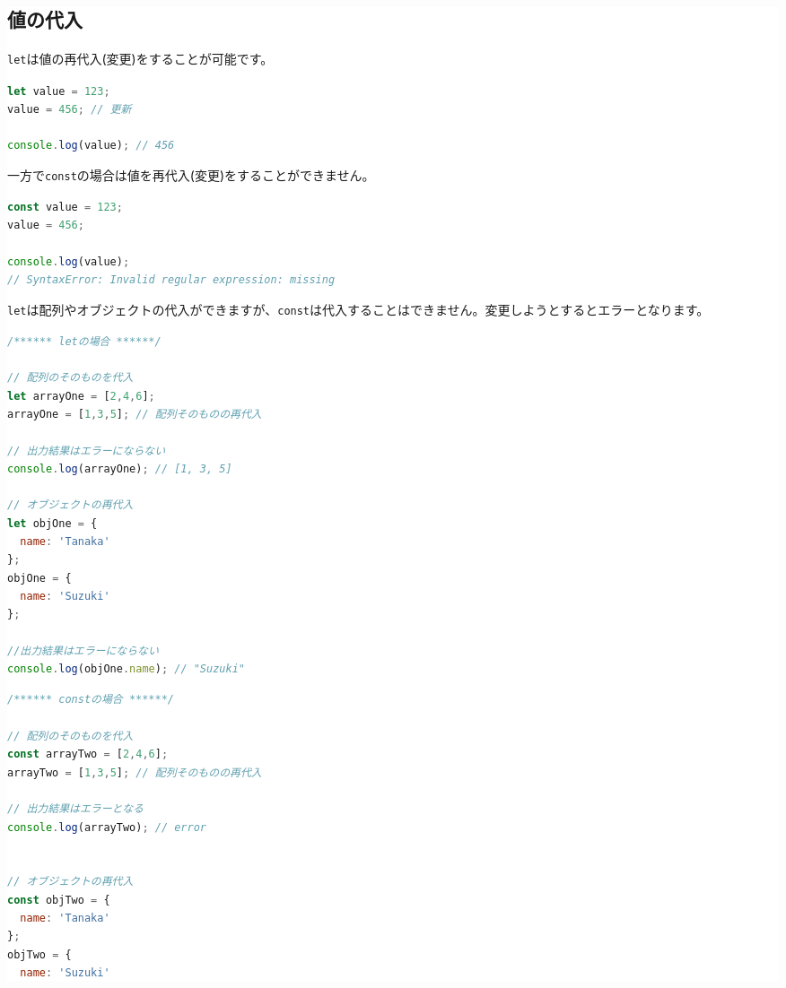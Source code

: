 ## 値の代入

`let`は値の再代入(変更)をすることが可能です。

```js
let value = 123;
value = 456; // 更新

console.log(value); // 456
```

一方で`const`の場合は値を再代入(変更)をすることができません。

```js
const value = 123;
value = 456;

console.log(value);
// SyntaxError: Invalid regular expression: missing
```

<iframe width="100%" height="300" src="//jsfiddle.net/codegrit_hiro/yaqmj7cx/1/embedded/js,result/dark/" allowfullscreen="allowfullscreen" allowpaymentrequest frameborder="0"></iframe>

`let`は配列やオブジェクトの代入ができますが、`const`は代入することはできません。変更しようとするとエラーとなります。

```js
/****** letの場合 ******/

// 配列のそのものを代入
let arrayOne = [2,4,6];
arrayOne = [1,3,5]; // 配列そのものの再代入

// 出力結果はエラーにならない
console.log(arrayOne); // [1, 3, 5]

// オブジェクトの再代入
let objOne = {
  name: 'Tanaka'
};
objOne = {
  name: 'Suzuki'
};

//出力結果はエラーにならない
console.log(objOne.name); // "Suzuki"
```

<iframe width="100%" height="300" src="//jsfiddle.net/codegrit_hiro/35ofe6wm/1/embedded/js,result/dark/" allowfullscreen="allowfullscreen" allowpaymentrequest frameborder="0"></iframe>

```js
/****** constの場合 ******/

// 配列のそのものを代入
const arrayTwo = [2,4,6];
arrayTwo = [1,3,5]; // 配列そのものの再代入

// 出力結果はエラーとなる
console.log(arrayTwo); // error


// オブジェクトの再代入
const objTwo = {
  name: 'Tanaka'
};
objTwo = {
  name: 'Suzuki'
```